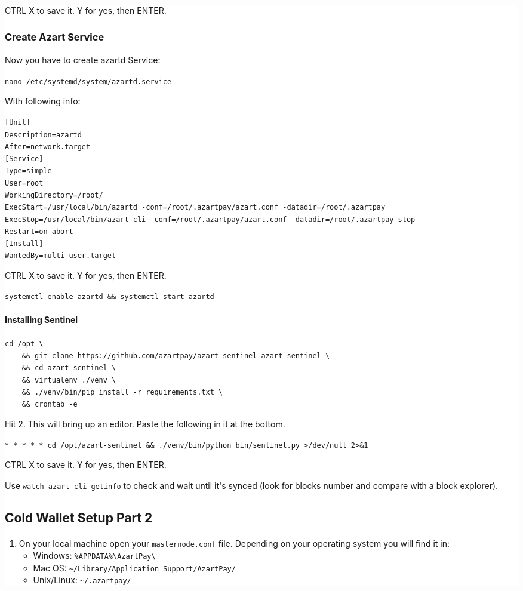 CTRL X to save it. Y for yes, then ENTER.

### Create Azart Service

Now you have to create azartd Service:


```
nano /etc/systemd/system/azartd.service
```

With following info:
```
[Unit]
Description=azartd
After=network.target
[Service]
Type=simple
User=root
WorkingDirectory=/root/
ExecStart=/usr/local/bin/azartd -conf=/root/.azartpay/azart.conf -datadir=/root/.azartpay
ExecStop=/usr/local/bin/azart-cli -conf=/root/.azartpay/azart.conf -datadir=/root/.azartpay stop
Restart=on-abort
[Install]
WantedBy=multi-user.target
```

CTRL X to save it. Y for yes, then ENTER.

```
systemctl enable azartd && systemctl start azartd
```

#### Installing Sentinel

```
cd /opt \
    && git clone https://github.com/azartpay/azart-sentinel azart-sentinel \
    && cd azart-sentinel \
    && virtualenv ./venv \
    && ./venv/bin/pip install -r requirements.txt \
    && crontab -e
```

Hit 2. This will bring up an editor. Paste the following in it at the bottom.

```
* * * * * cd /opt/azart-sentinel && ./venv/bin/python bin/sentinel.py >/dev/null 2>&1
```

CTRL X to save it. Y for yes, then ENTER.

Use `watch azart-cli getinfo` to check and wait until it's synced (look for blocks number and compare with a [block explorer](https://chain.azartpay.com)).

## Cold Wallet Setup Part 2

1. On your local machine open your `masternode.conf` file.
   Depending on your operating system you will find it in:
   * Windows: `%APPDATA%\AzartPay\`
   * Mac OS: `~/Library/Application Support/AzartPay/`
   * Unix/Linux: `~/.azartpay/`
